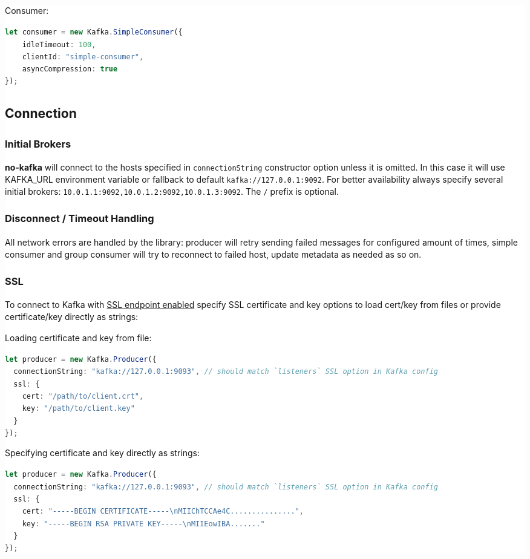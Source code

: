 Consumer:

```typescript
let consumer = new Kafka.SimpleConsumer({
    idleTimeout: 100,
    clientId: "simple-consumer",
    asyncCompression: true
});
```

## Connection

### Initial Brokers

__no-kafka__ will connect to the hosts specified in `connectionString` constructor option unless it is omitted. In this case it will use KAFKA_URL environment variable or fallback to default `kafka://127.0.0.1:9092`. For better availability always specify several initial brokers: `10.0.1.1:9092,10.0.1.2:9092,10.0.1.3:9092`. The `/` prefix is optional.

### Disconnect / Timeout Handling
All network errors are handled by the library: producer will retry sending failed messages for configured amount of times, simple consumer and group consumer will try to reconnect to failed host, update metadata as needed as so on.

### SSL
To connect to Kafka with [SSL endpoint enabled](http://kafka.apache.org/090/documentation.html#security_ssl) specify SSL certificate and key options to load cert/key from files or provide certificate/key directly as strings:

Loading certificate and key from file:

```typescript
let producer = new Kafka.Producer({
  connectionString: "kafka://127.0.0.1:9093", // should match `listeners` SSL option in Kafka config
  ssl: {
    cert: "/path/to/client.crt",
    key: "/path/to/client.key"
  }
});
```

Specifying certificate and key directly as strings:

```typescript
let producer = new Kafka.Producer({
  connectionString: "kafka://127.0.0.1:9093", // should match `listeners` SSL option in Kafka config
  ssl: {
    cert: "-----BEGIN CERTIFICATE-----\nMIIChTCCAe4C...............",
    key: "-----BEGIN RSA PRIVATE KEY-----\nMIIEowIBA......."
  }
});
```

